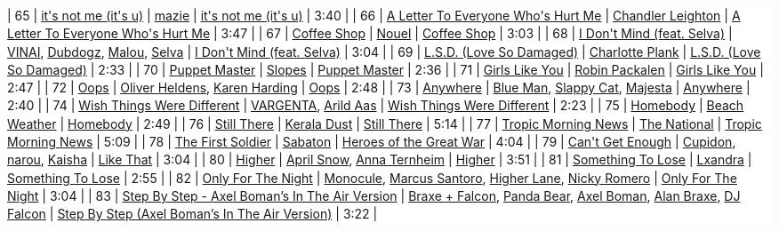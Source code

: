 | 65 | [it's not me \(it's u\)](https://open.spotify.com/track/0X6onE002e0PuXSdVZmlDF) | [mazie](https://open.spotify.com/artist/4adSXA1GDOxNG7Zw89YHyz) | [it's not me \(it's u\)](https://open.spotify.com/album/0HjYqaRHjEG0SioDj6W0hx) | 3:40 |
| 66 | [A Letter To Everyone Who's Hurt Me](https://open.spotify.com/track/5GVUjnTpU0IOwNzAIhSqRI) | [Chandler Leighton](https://open.spotify.com/artist/5zUeHMatct7zGjyIji9T4C) | [A Letter To Everyone Who's Hurt Me](https://open.spotify.com/album/7bJgNbxck1IXbT243gl8mz) | 3:47 |
| 67 | [Coffee Shop](https://open.spotify.com/track/5xAmbmwSZPlvYYEPZNcc4L) | [Nouel](https://open.spotify.com/artist/3kMPHex0HpYwA99ZiyyrWG) | [Coffee Shop](https://open.spotify.com/album/0eVXPQ3gRsgvPzCEj2boC5) | 3:03 |
| 68 | [I Don't Mind \(feat\. Selva\)](https://open.spotify.com/track/3MZDZFBrGJKsHc0R9K6bfn) | [VINAI](https://open.spotify.com/artist/4mrBetqy378Jf1y6NLszlx), [Dubdogz](https://open.spotify.com/artist/4cdyqaBREB68H77QKCrKP1), [Malou](https://open.spotify.com/artist/5mU7ohKXRejACFS8eZIixp), [Selva](https://open.spotify.com/artist/1Ejjxuav6kpsSyb6QIhjHa) | [I Don't Mind \(feat\. Selva\)](https://open.spotify.com/album/0WmOCQhKZlEMEeGXkDsDNQ) | 3:04 |
| 69 | [L.S.D\. \(Love So Damaged\)](https://open.spotify.com/track/593Ul2Jp3P86EXlJy0VTBI) | [Charlotte Plank](https://open.spotify.com/artist/4U5QErgn94wZGw1rJz01BO) | [L.S.D\. \(Love So Damaged\)](https://open.spotify.com/album/0LmLxx4DrTEScurfaFF0E9) | 2:33 |
| 70 | [Puppet Master](https://open.spotify.com/track/1OJR9lqaoX7rNMSHoqPXOb) | [Slopes](https://open.spotify.com/artist/3KJJk2RU4RbO0yoDUZzHwZ) | [Puppet Master](https://open.spotify.com/album/67CCHt9lSx2cPeDb7JxEAz) | 2:36 |
| 71 | [Girls Like You](https://open.spotify.com/track/1F4ndGt7gZ5bD8h2Eam1uT) | [Robin Packalen](https://open.spotify.com/artist/4Q4b4S784htx6DtxcMUfMO) | [Girls Like You](https://open.spotify.com/album/4giiDdn8Qr57hgBOiaNSKu) | 2:47 |
| 72 | [Oops](https://open.spotify.com/track/7fdGGQpQQxwDhgurhKDWVL) | [Oliver Heldens](https://open.spotify.com/artist/5nki7yRhxgM509M5ADlN1p), [Karen Harding](https://open.spotify.com/artist/1QOHbhVRpDoNtRkz79si6b) | [Oops](https://open.spotify.com/album/7c019FtvgrH286V56ZX9jp) | 2:48 |
| 73 | [Anywhere](https://open.spotify.com/track/27xP0A1h1IMgIjacX8MvDn) | [Blue Man](https://open.spotify.com/artist/5bVrQimnfCnZacitI0aejI), [Slappy Cat](https://open.spotify.com/artist/0aRBQB3gxH1mYWdo1PYpEy), [Majesta](https://open.spotify.com/artist/7MrhS86OpX3RVqftcbiXXg) | [Anywhere](https://open.spotify.com/album/4ADg6CdylVCbLTDf7polo2) | 2:40 |
| 74 | [Wish Things Were Different](https://open.spotify.com/track/2Z8m9tHVW2ZJ8QVTi5HtY6) | [VARGENTA](https://open.spotify.com/artist/4hg56haGFxxnKEt3AkW3fo), [Arild Aas](https://open.spotify.com/artist/0H9XxJcRLKTYCfPTNKmttd) | [Wish Things Were Different](https://open.spotify.com/album/7u0JAzHiMcEdy12ttffNQe) | 2:23 |
| 75 | [Homebody](https://open.spotify.com/track/3DopZVBcDtQeZkbVF8Odcv) | [Beach Weather](https://open.spotify.com/artist/7I3bkknknQkIiatWiupQgD) | [Homebody](https://open.spotify.com/album/5QxN2n76RFYhOAO3ebbfCG) | 2:49 |
| 76 | [Still There](https://open.spotify.com/track/68Lyc2FM0k5S5uVM7RlEYM) | [Kerala Dust](https://open.spotify.com/artist/6lK8O3kyFThiTmgowQZGOH) | [Still There](https://open.spotify.com/album/6Gljo8qN1uZXCFIAZkJ3QZ) | 5:14 |
| 77 | [Tropic Morning News](https://open.spotify.com/track/6TZ6vaiyYeMZzPef9hvnZL) | [The National](https://open.spotify.com/artist/2cCUtGK9sDU2EoElnk0GNB) | [Tropic Morning News](https://open.spotify.com/album/3XBBiy4lTb6ov7GNZZe8eJ) | 5:09 |
| 78 | [The First Soldier](https://open.spotify.com/track/0r7iP6fee6FsfT77rqPtpH) | [Sabaton](https://open.spotify.com/artist/3o2dn2O0FCVsWDFSh8qxgG) | [Heroes of the Great War](https://open.spotify.com/album/696U87mT1ALlc1X8Ayu6Tv) | 4:04 |
| 79 | [Can't Get Enough](https://open.spotify.com/track/455RNF1FhYAjgRI0nPI9DA) | [Cupidon](https://open.spotify.com/artist/1qz3nYVQit24tcOsCOdCvb), [narou](https://open.spotify.com/artist/4WZfEIgHLAMmAxATgVjspH), [Kaisha](https://open.spotify.com/artist/7pz3rYu86PfExk8qn0o6Oe) | [Like That](https://open.spotify.com/album/3Q8s50HFIdU4w35szX7Mpn) | 3:04 |
| 80 | [Higher](https://open.spotify.com/track/6voH1nEeqIS3S0ZOAtqRfi) | [April Snow](https://open.spotify.com/artist/7HMZinZS1LbGtnmELcvVmQ), [Anna Ternheim](https://open.spotify.com/artist/6xSTQT32ZxLQPe37QIC308) | [Higher](https://open.spotify.com/album/5gjw2rOMq6aWDCYBDgKzhy) | 3:51 |
| 81 | [Something To Lose](https://open.spotify.com/track/462HQ80GgzkS1I37kj1EfZ) | [Lxandra](https://open.spotify.com/artist/6kveFlWW2CZY1bfiX51UnW) | [Something To Lose](https://open.spotify.com/album/5cgBwqhwp4EVhJ9whf1oAo) | 2:55 |
| 82 | [Only For The Night](https://open.spotify.com/track/1UaBt4vluuMX0prcp6et4E) | [Monocule](https://open.spotify.com/artist/0SURDCN1DbuW9STmuSHUaR), [Marcus Santoro](https://open.spotify.com/artist/0cIOMm0D5wSyXMTcvnElUz), [Higher Lane](https://open.spotify.com/artist/1FlwGYjqpPXt0kzomFYgmX), [Nicky Romero](https://open.spotify.com/artist/5ChF3i92IPZHduM7jN3dpg) | [Only For The Night](https://open.spotify.com/album/1Tb49CVypOagsQZqGsQHxz) | 3:04 |
| 83 | [Step By Step \- Axel Boman’s In The Air Version](https://open.spotify.com/track/4rOUCnPgp5QW9uAkAReJUa) | [Braxe + Falcon](https://open.spotify.com/artist/10sZHUBkoiCLucz4bbCEBA), [Panda Bear](https://open.spotify.com/artist/1R84VlXnFFULOsWWV8IrCQ), [Axel Boman](https://open.spotify.com/artist/59qo8jHDlC1i30HVjQQW3O), [Alan Braxe](https://open.spotify.com/artist/24JRvbKfTcF2x7c2kCCJrW), [DJ Falcon](https://open.spotify.com/artist/7mLoDOOVW8VlPUTii10xH5) | [Step By Step \(Axel Boman’s In The Air Version\)](https://open.spotify.com/album/5cOYhU6gw1uoUpLrbp6zE9) | 3:22 |